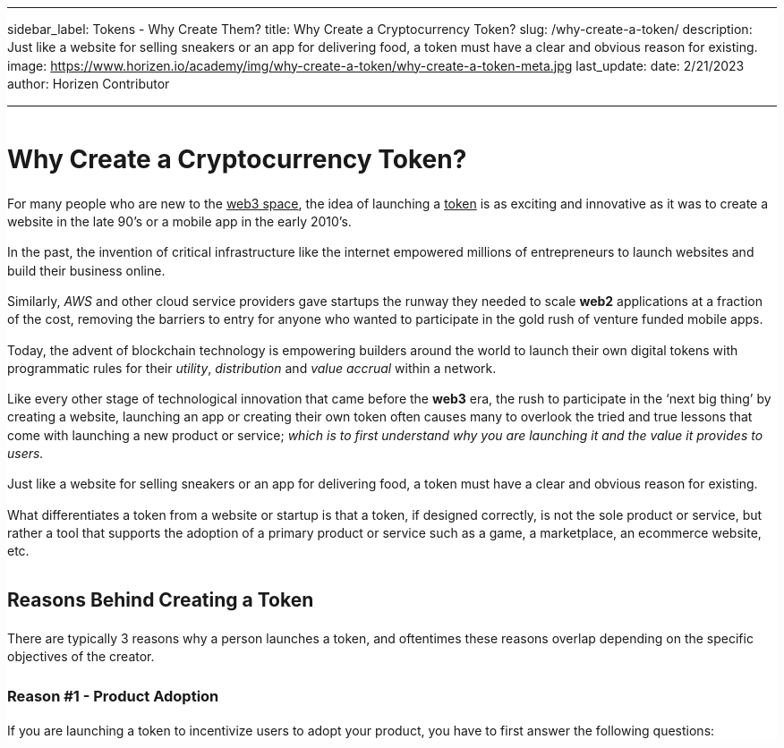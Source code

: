 ﻿---

sidebar_label: Tokens - Why Create Them?
title: Why Create a Cryptocurrency Token?
slug: /why-create-a-token/
description: Just like a website for selling sneakers or an app for delivering food, a token must have a clear and obvious reason for existing.
image: https://www.horizen.io/academy/img/why-create-a-token/why-create-a-token-meta.jpg
last_update:
  date: 2/21/2023
  author: Horizen Contributor

---

# Why Create a Cryptocurrency Token?

For many people who are new to the [web3 space](fundamentals/web3.md), the idea of launching a [token](tokenomics/what-is-a-token.md) is as exciting and innovative as it was to create a website in the late 90’s or a mobile app in the early 2010’s.

In the past, the invention of critical infrastructure like the internet empowered millions of entrepreneurs to launch websites and build their business online.

Similarly, _AWS_ and other cloud service providers gave startups the runway they needed to scale **web2** applications at a fraction of the cost, removing the barriers to entry for anyone who wanted to participate in the gold rush of venture funded mobile apps.

Today, the advent of blockchain technology is empowering builders around the world to launch their own digital tokens with programmatic rules for their _utility_, _distribution_ and _value accrual_ within a network.

Like every other stage of technological innovation that came before the **web3** era, the rush to participate in the ‘next big thing’ by creating a website, launching an app or creating their own token often causes many to overlook the tried and true lessons that come with launching a new product or service; _which is to first understand why you are launching it and the value it provides to users._

Just like a website for selling sneakers or an app for delivering food, a token must have a clear and obvious reason for existing.

What differentiates a token from a website or startup is that a token, if designed correctly, is not the sole product or service, but rather a tool that supports the adoption of a primary product or service such as a game, a marketplace, an ecommerce website, etc.

## Reasons Behind Creating a Token

There are typically 3 reasons why a person launches a token, and oftentimes these reasons overlap depending on the specific objectives of the creator.

### Reason #1 - Product Adoption

If you are launching a token to incentivize users to adopt your product, you have to first answer the following questions:
